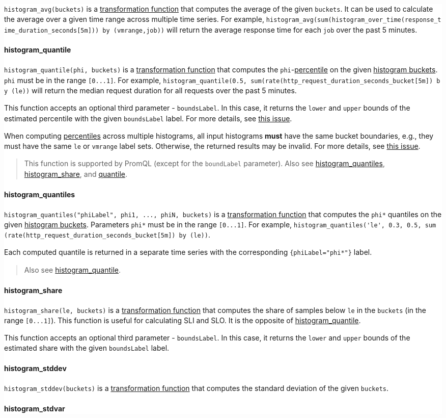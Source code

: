 `histogram_avg(buckets)` is a [transformation function](#transform-functions) that computes the average of the given `buckets`. It can be used to calculate the average over a given time range across multiple time series. For example, `histogram_avg(sum(histogram_over_time(response_time_duration_seconds[5m])) by (vmrange,job))` will return the average response time for each `job` over the past 5 minutes.

#### histogram_quantile

`histogram_quantile(phi, buckets)` is a [transformation function](#transform-functions) that computes the `phi`-[percentile](https://en.wikipedia.org/wiki/Percentile) on the given [histogram buckets](https://valyala.medium.com/improving-histogram-usability-for-prometheus-and-grafana-bc7e5df0e350). `phi` must be in the range `[0...1]`. For example, `histogram_quantile(0.5, sum(rate(http_request_duration_seconds_bucket[5m]) by (le))` will return the median request duration for all requests over the past 5 minutes.

This function accepts an optional third parameter - `boundsLabel`. In this case, it returns the `lower` and `upper` bounds of the estimated percentile with the given `boundsLabel` label. For more details, see [this issue](https://github.com/prometheus/prometheus/issues/5706).

When computing [percentiles](https://en.wikipedia.org/wiki/Percentile) across multiple histograms, all input histograms **must** have the same bucket boundaries, e.g., they must have the same `le` or `vmrange` label sets. Otherwise, the returned results may be invalid. For more details, see [this issue](https://github.com/VictoriaMetrics/VictoriaMetrics/issues/3231).

> This function is supported by PromQL (except for the `boundLabel` parameter). Also see [histogram_quantiles](#histogram_quantiles), [histogram_share](#histogram_share), and [quantile](#quantile).

#### histogram_quantiles

`histogram_quantiles("phiLabel", phi1, ..., phiN, buckets)` is a [transformation function](#transform-functions) that computes the `phi*` quantiles on the given [histogram buckets](https://valyala.medium.com/improving-histogram-usability-for-prometheus-and-grafana-bc7e5df0e350). Parameters `phi*` must be in the range `[0...1]`. For example, `histogram_quantiles('le', 0.3, 0.5, sum(rate(http_request_duration_seconds_bucket[5m]) by (le))`.

Each computed quantile is returned in a separate time series with the corresponding `{phiLabel="phi*"}` label.

> Also see [histogram_quantile](#histogram_quantile).

#### histogram_share

`histogram_share(le, buckets)` is a [transformation function](#transform-functions) that computes the share of samples below `le` in the `buckets` (in the range `[0...1]`). This function is useful for calculating SLI and SLO. It is the opposite of [histogram_quantile](#histogram_quantile).

This function accepts an optional third parameter - `boundsLabel`. In this case, it returns the `lower` and `upper` bounds of the estimated share with the given `boundsLabel` label.

#### histogram_stddev

`histogram_stddev(buckets)` is a [transformation function](#transform-functions) that computes the standard deviation of the given `buckets`.

#### histogram_stdvar
